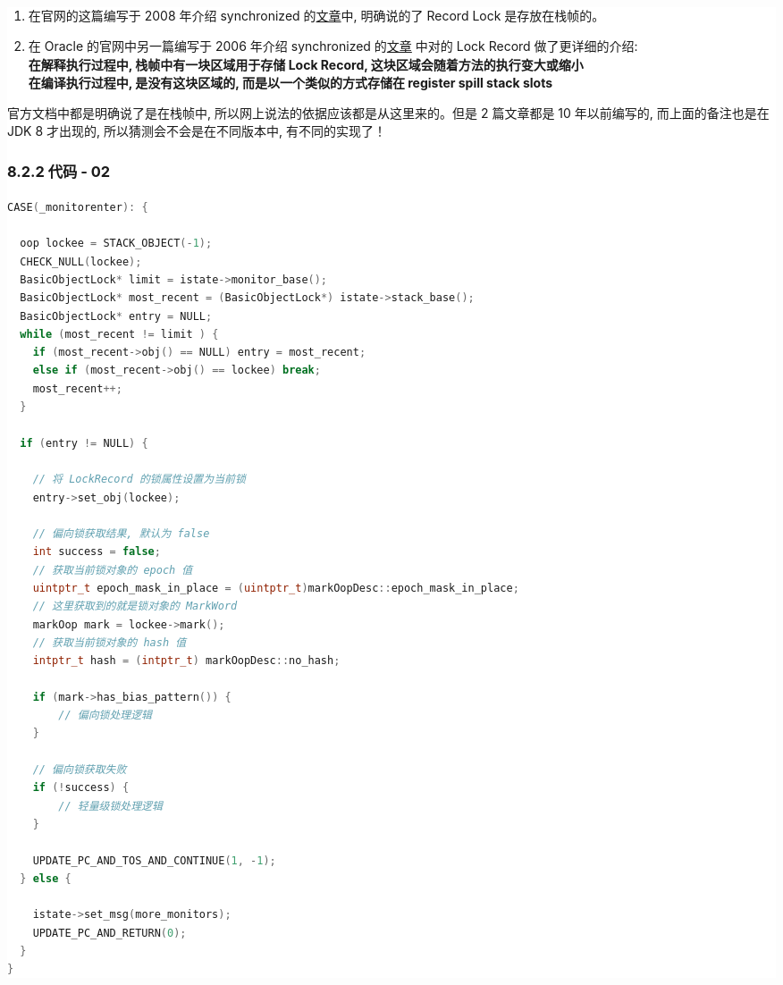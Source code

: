 1. 在官网的这篇编写于 2008 年介绍 synchronized 的[文章](https://wiki.openjdk.java.net/display/HotSpot/Synchronization)中, 明确说的了 Record Lock 是存放在栈帧的。

2. 在 Oracle 的官网中另一篇编写于 2006 年介绍 synchronized 的[文章](https://www.oracle.com/technetwork/java/biasedlocking-oopsla2006-wp-149958.pdf) 中对的 Lock Record 做了更详细的介绍:  
**在解释执行过程中, 栈帧中有一块区域用于存储 Lock Record, 这块区域会随着方法的执行变大或缩小**  
**在编译执行过程中, 是没有这块区域的, 而是以一个类似的方式存储在 register spill stack slots**  

官方文档中都是明确说了是在栈帧中, 所以网上说法的依据应该都是从这里来的。但是 2 篇文章都是 10 年以前编写的, 而上面的备注也是在 JDK 8 才出现的, 所以猜测会不会是在不同版本中, 有不同的实现了！

### 8.2.2 代码 - 02

```C++
CASE(_monitorenter): {

  oop lockee = STACK_OBJECT(-1);
  CHECK_NULL(lockee);
  BasicObjectLock* limit = istate->monitor_base();
  BasicObjectLock* most_recent = (BasicObjectLock*) istate->stack_base();
  BasicObjectLock* entry = NULL;
  while (most_recent != limit ) {
    if (most_recent->obj() == NULL) entry = most_recent;
    else if (most_recent->obj() == lockee) break;
    most_recent++;
  }

  if (entry != NULL) {

    // 将 LockRecord 的锁属性设置为当前锁  
    entry->set_obj(lockee);

    // 偏向锁获取结果, 默认为 false
    int success = false;
    // 获取当前锁对象的 epoch 值
    uintptr_t epoch_mask_in_place = (uintptr_t)markOopDesc::epoch_mask_in_place;
    // 这里获取到的就是锁对象的 MarkWord 
    markOop mark = lockee->mark();
    // 获取当前锁对象的 hash 值
    intptr_t hash = (intptr_t) markOopDesc::no_hash;

    if (mark->has_bias_pattern()) {
        // 偏向锁处理逻辑
    }

    // 偏向锁获取失败
    if (!success) {
        // 轻量级锁处理逻辑
    }

    UPDATE_PC_AND_TOS_AND_CONTINUE(1, -1);
  } else {

    istate->set_msg(more_monitors);
    UPDATE_PC_AND_RETURN(0);
  }
}
```
